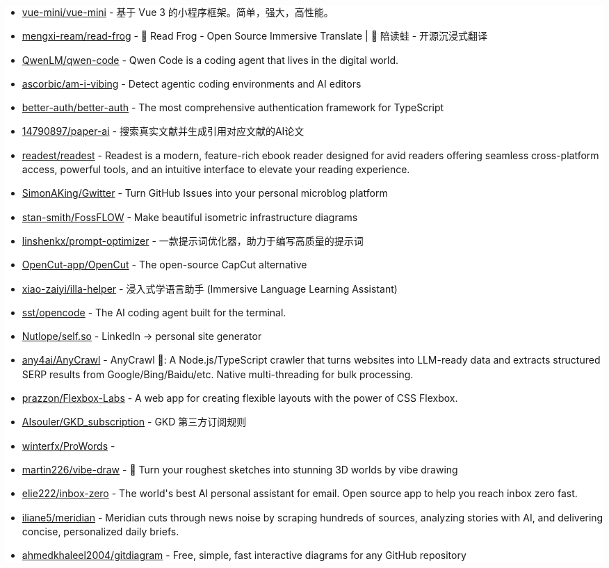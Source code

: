 *   [vue-mini/vue-mini](https://github.com/vue-mini/vue-mini) - 基于 Vue 3 的小程序框架。简单，强大，高性能。

*   [mengxi-ream/read-frog](https://github.com/mengxi-ream/read-frog) - 🐸 Read Frog - Open Source Immersive Translate | 🐸 陪读蛙 - 开源沉浸式翻译

*   [QwenLM/qwen-code](https://github.com/QwenLM/qwen-code) - Qwen Code is a coding agent that lives in the digital world.

*   [ascorbic/am-i-vibing](https://github.com/ascorbic/am-i-vibing) - Detect agentic coding environments and AI editors

*   [better-auth/better-auth](https://github.com/better-auth/better-auth) - The most comprehensive authentication framework for TypeScript

*   [14790897/paper-ai](https://github.com/14790897/paper-ai) - 搜索真实文献并生成引用对应文献的AI论文

*   [readest/readest](https://github.com/readest/readest) - Readest is a modern, feature-rich ebook reader designed for avid readers offering seamless cross-platform access, powerful tools, and an intuitive interface to elevate your reading experience.

*   [SimonAKing/Gwitter](https://github.com/SimonAKing/Gwitter) - Turn GitHub Issues into your personal microblog platform

*   [stan-smith/FossFLOW](https://github.com/stan-smith/FossFLOW) - Make beautiful isometric infrastructure diagrams

*   [linshenkx/prompt-optimizer](https://github.com/linshenkx/prompt-optimizer) - 一款提示词优化器，助力于编写高质量的提示词

*   [OpenCut-app/OpenCut](https://github.com/OpenCut-app/OpenCut) - The open-source CapCut alternative

*   [xiao-zaiyi/illa-helper](https://github.com/xiao-zaiyi/illa-helper) - 浸入式学语言助手 (Immersive Language Learning Assistant)

*   [sst/opencode](https://github.com/sst/opencode) - The AI coding agent built for the terminal.

*   [Nutlope/self.so](https://github.com/Nutlope/self.so) - LinkedIn -> personal site generator

*   [any4ai/AnyCrawl](https://github.com/any4ai/AnyCrawl) - AnyCrawl 🚀: A Node.js/TypeScript crawler that turns websites into LLM-ready data and extracts structured SERP results from Google/Bing/Baidu/etc. Native multi-threading for bulk processing.

*   [prazzon/Flexbox-Labs](https://github.com/prazzon/Flexbox-Labs) - A web app for creating flexible layouts with the power of CSS Flexbox.

*   [AIsouler/GKD\_subscription](https://github.com/AIsouler/GKD_subscription) - GKD 第三方订阅规则

*   [winterfx/ProWords](https://github.com/winterfx/ProWords) -

*   [martin226/vibe-draw](https://github.com/martin226/vibe-draw) - 🎨 Turn your roughest sketches into stunning 3D worlds by vibe drawing

*   [elie222/inbox-zero](https://github.com/elie222/inbox-zero) - The world's best AI personal assistant for email. Open source app to help you reach inbox zero fast.

*   [iliane5/meridian](https://github.com/iliane5/meridian) - Meridian cuts through news noise by scraping hundreds of sources, analyzing stories with AI, and delivering concise, personalized daily briefs.

*   [ahmedkhaleel2004/gitdiagram](https://github.com/ahmedkhaleel2004/gitdiagram) - Free, simple, fast interactive diagrams for any GitHub repository
